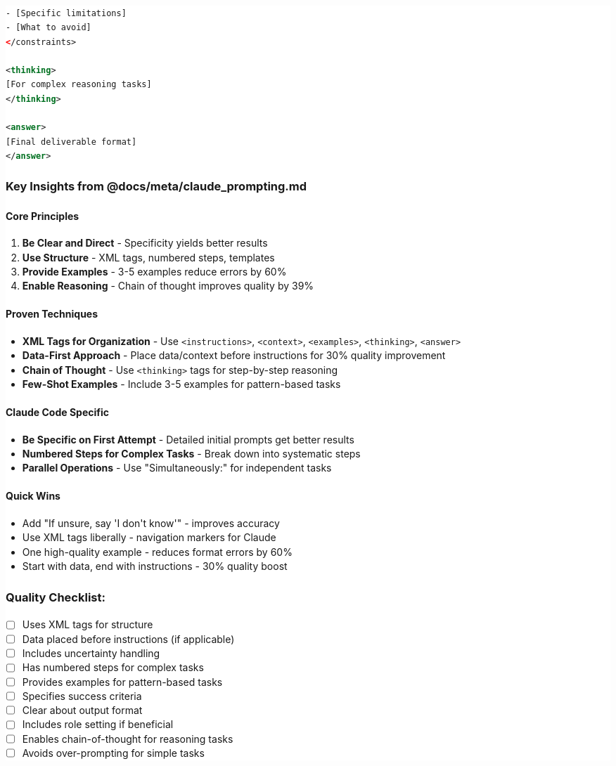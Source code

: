 ```xml
- [Specific limitations]
- [What to avoid]
</constraints>

<thinking>
[For complex reasoning tasks]
</thinking>

<answer>
[Final deliverable format]
</answer>
```

### Key Insights from @docs/meta/claude_prompting.md

#### Core Principles

1. **Be Clear and Direct** - Specificity yields better results  
2. **Use Structure** - XML tags, numbered steps, templates
3. **Provide Examples** - 3-5 examples reduce errors by 60%
4. **Enable Reasoning** - Chain of thought improves quality by 39%

#### Proven Techniques

- **XML Tags for Organization** - Use `<instructions>`, `<context>`, `<examples>`, `<thinking>`, `<answer>`
- **Data-First Approach** - Place data/context before instructions for 30% quality improvement
- **Chain of Thought** - Use `<thinking>` tags for step-by-step reasoning
- **Few-Shot Examples** - Include 3-5 examples for pattern-based tasks

#### Claude Code Specific

- **Be Specific on First Attempt** - Detailed initial prompts get better results
- **Numbered Steps for Complex Tasks** - Break down into systematic steps
- **Parallel Operations** - Use "Simultaneously:" for independent tasks

#### Quick Wins

- Add "If unsure, say 'I don't know'" - improves accuracy
- Use XML tags liberally - navigation markers for Claude
- One high-quality example - reduces format errors by 60%
- Start with data, end with instructions - 30% quality boost

### Quality Checklist:

- [ ] Uses XML tags for structure
- [ ] Data placed before instructions (if applicable)
- [ ] Includes uncertainty handling
- [ ] Has numbered steps for complex tasks
- [ ] Provides examples for pattern-based tasks
- [ ] Specifies success criteria
- [ ] Clear about output format
- [ ] Includes role setting if beneficial
- [ ] Enables chain-of-thought for reasoning tasks
- [ ] Avoids over-prompting for simple tasks
